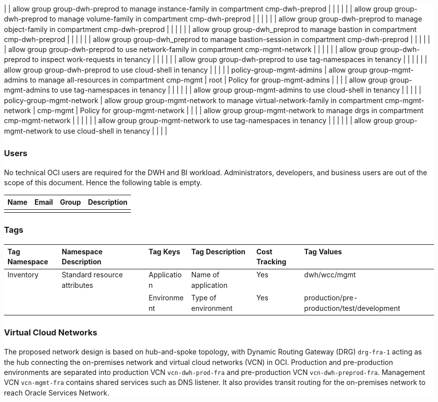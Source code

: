 |                           | allow group group-dwh-preprod to manage instance-family in compartment cmp-dwh-preprod                  |             |                               |      |
|                           | allow group group-dwh-preprod to manage volume-family in compartment cmp-dwh-preprod                    |             |                               |      |
|                           | allow group group-dwh-preprod to manage object-family in compartment cmp-dwh-preprod                    |             |                               |      |
|                           | allow group group-dwh_preprod to manage bastion in compartment cmp-dwh-preprod                          |             |                               |      |
|                           | allow group group-dwh_preprod to manage bastion-session in compartment cmp-dwh-preprod                  |             |                               |      |
|                           | allow group group-dwh-preprod to use network-family in compartment cmp-mgmt-network                     |             |                               |      |
|                           | allow group group-dwh-preprod to inspect work-requests in tenancy                                       |             |                               |      |
|                           | allow group group-dwh-preprod to use tag-namespaces in tenancy                                          |             |                               |      |
|                           | allow group group-dwh-preprod to use cloud-shell in tenancy                                             |             |                               |      |
| policy-group-mgmt-admins  | allow group group-mgmt-admins to manage all-resources in compartment cmp-mgmt                           | root        | Policy for group-mgmt-admins  |      |
|                           | allow group group-mgmt-admins to use tag-namespaces in tenancy                                          |             |                               |      |
|                           | allow group group-mgmt-admins to use cloud-shell in tenancy                                             |             |                               |      |
| policy-group-mgmt-network | allow group group-mgmt-network to manage virtual-network-family in compartment cmp-mgmt-network         | cmp-mgmt    | Policy for group-mgmt-network |      |
|                           | allow group group-mgmt-network to manage drgs in compartment cmp-mgmt-network                           |             |                               |      |
|                           | allow group group-mgmt-network to use tag-namespaces in tenancy                                         |             |                               |      |
|                           | allow group group-mgmt-network to use cloud-shell in tenancy                                            |             |                               |      |

### Users

No technical OCI users are required for the DWH and BI workload. Administrators, developers, and business users are out of the scope of this document. Hence the following table is empty.

| Name | Email | Group | Description |
|:-----|:------|:------|:------------|
|      |       |       |             |

### Tags

| Tag Namespace | Namespace Description        | Tag Keys    | Tag Description     | Cost Tracking | Tag Values                                 |
|:--------------|:-----------------------------|:------------|:--------------------|:--------------|:-------------------------------------------|
| Inventory     | Standard resource attributes | Application | Name of application | Yes           | dwh/wcc/mgmt                               |
|               |                              | Environment | Type of environment | Yes           | production/pre-production/test/development |

### Virtual Cloud Networks

The proposed network design is based on hub-and-spoke topology, with Dynamic Routing Gateway (DRG) `drg-fra-1` acting as the hub connecting the on-premises network and virtual cloud networks (VCN) in OCI. Production and pre-production environments are separated into production VCN `vcn-dwh-prod-fra` and pre-production VCN `vcn-dwh-preprod-fra`. Management VCN `vcn-mgmt-fra` contains shared services such as DNS listener. It also provides transit routing for the on-premises network to reach Oracle Services Network.
